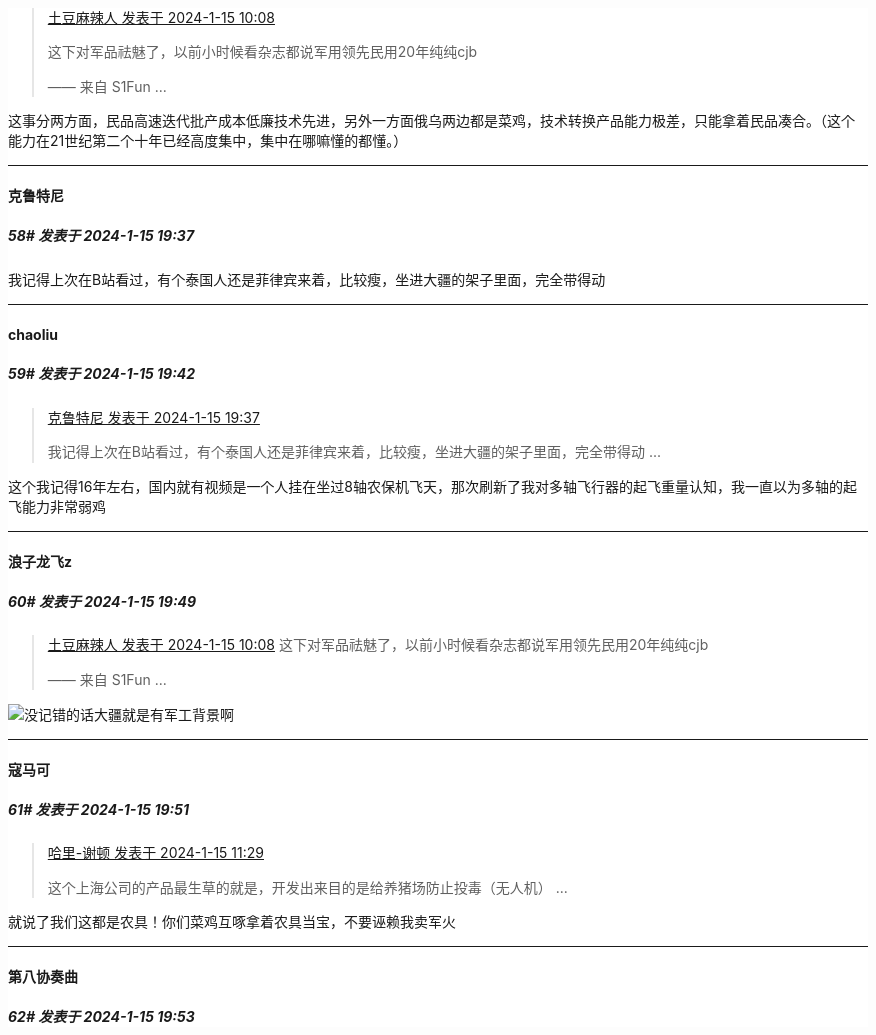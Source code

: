 <blockquote><a href="httphttps://bbs.saraba1st.com/2b/forum.php?mod=redirect&amp;goto=findpost&amp;pid=63651820&amp;ptid=2168008" target="_blank">土豆麻辣人 发表于 2024-1-15 10:08</a>

这下对军品祛魅了，以前小时候看杂志都说军用领先民用20年纯纯cjb

—— 来自 S1Fun ...</blockquote>
这事分两方面，民品高速迭代批产成本低廉技术先进，另外一方面俄乌两边都是菜鸡，技术转换产品能力极差，只能拿着民品凑合。（这个能力在21世纪第二个十年已经高度集中，集中在哪嘛懂的都懂。）

*****

####  克鲁特尼  
##### 58#       发表于 2024-1-15 19:37

我记得上次在B站看过，有个泰国人还是菲律宾来着，比较瘦，坐进大疆的架子里面，完全带得动

*****

####  chaoliu  
##### 59#       发表于 2024-1-15 19:42

<blockquote><a href="httphttps://bbs.saraba1st.com/2b/forum.php?mod=redirect&amp;goto=findpost&amp;pid=63658493&amp;ptid=2168008" target="_blank">克鲁特尼 发表于 2024-1-15 19:37</a>

我记得上次在B站看过，有个泰国人还是菲律宾来着，比较瘦，坐进大疆的架子里面，完全带得动 ...</blockquote>
这个我记得16年左右，国内就有视频是一个人挂在坐过8轴农保机飞天，那次刷新了我对多轴飞行器的起飞重量认知，我一直以为多轴的起飞能力非常弱鸡

*****

####  浪子龙飞z  
##### 60#       发表于 2024-1-15 19:49

<blockquote><a href="httphttps://bbs.saraba1st.com/2b/forum.php?mod=redirect&amp;goto=findpost&amp;pid=63651820&amp;ptid=2168008" target="_blank">土豆麻辣人 发表于 2024-1-15 10:08</a>
这下对军品祛魅了，以前小时候看杂志都说军用领先民用20年纯纯cjb

—— 来自 S1Fun ...</blockquote>
<img src="https://static.saraba1st.com/image/smiley/face2017/068.png" referrerpolicy="no-referrer">没记错的话大疆就是有军工背景啊


*****

####  寇马可  
##### 61#       发表于 2024-1-15 19:51

<blockquote><a href="httphttps://bbs.saraba1st.com/2b/forum.php?mod=redirect&amp;goto=findpost&amp;pid=63652927&amp;ptid=2168008" target="_blank">哈里-谢顿 发表于 2024-1-15 11:29</a>

这个上海公司的产品最生草的就是，开发出来目的是给养猪场防止投毒（无人机） ...</blockquote>
就说了我们这都是农具！你们菜鸡互啄拿着农具当宝，不要诬赖我卖军火

*****

####  第八协奏曲  
##### 62#       发表于 2024-1-15 19:53
